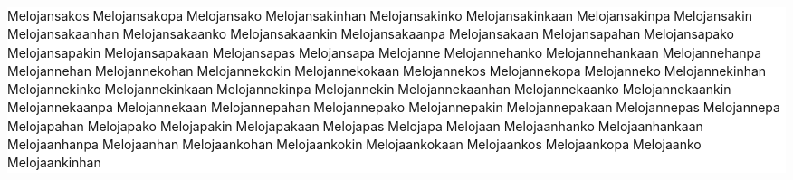 Melojansakos
Melojansakopa
Melojansako
Melojansakinhan
Melojansakinko
Melojansakinkaan
Melojansakinpa
Melojansakin
Melojansakaanhan
Melojansakaanko
Melojansakaankin
Melojansakaanpa
Melojansakaan
Melojansapahan
Melojansapako
Melojansapakin
Melojansapakaan
Melojansapas
Melojansapa
Melojanne
Melojannehanko
Melojannehankaan
Melojannehanpa
Melojannehan
Melojannekohan
Melojannekokin
Melojannekokaan
Melojannekos
Melojannekopa
Melojanneko
Melojannekinhan
Melojannekinko
Melojannekinkaan
Melojannekinpa
Melojannekin
Melojannekaanhan
Melojannekaanko
Melojannekaankin
Melojannekaanpa
Melojannekaan
Melojannepahan
Melojannepako
Melojannepakin
Melojannepakaan
Melojannepas
Melojannepa
Melojapahan
Melojapako
Melojapakin
Melojapakaan
Melojapas
Melojapa
Melojaan
Melojaanhanko
Melojaanhankaan
Melojaanhanpa
Melojaanhan
Melojaankohan
Melojaankokin
Melojaankokaan
Melojaankos
Melojaankopa
Melojaanko
Melojaankinhan